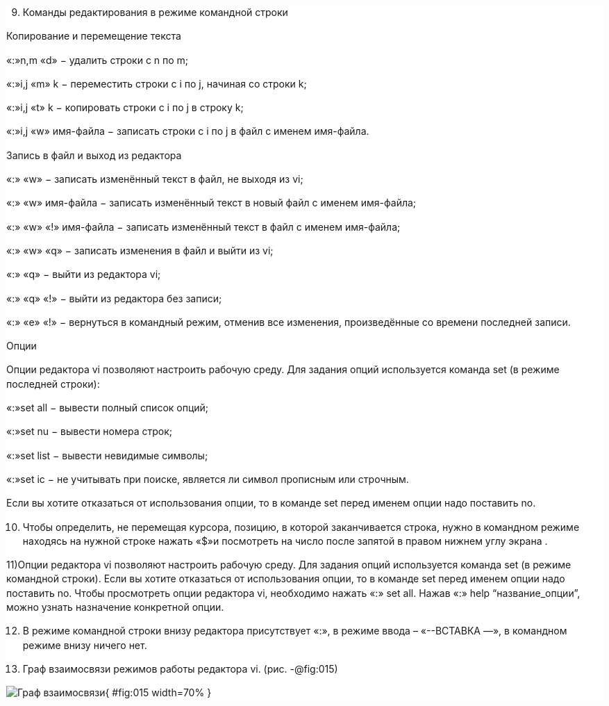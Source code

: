 9) Команды редактирования в режиме командной строки

Копирование и перемещение текста

 «:»n,m «d» − удалить строки с n по m;

 «:»i,j «m» k − переместить строки с i по j, начиная со строки k;

 «:»i,j «t» k − копировать строки с i по j в строку k;

 «:»i,j «w» имя-файла − записать строки с i по j в файл с именем имя-файла.

Запись в файл и выход из редактора

 «:» «w» − записать изменённый текст в файл, не выходя из vi;

 «:» «w» имя-файла − записать изменённый текст в новый файл с именем имя-файла;

 «:» «w» «!» имя-файла − записать изменённый текст в файл с именем имя-файла;

 «:» «w» «q» − записать изменения в файл и выйти из vi;

 «:» «q» − выйти из редактора vi;

 «:» «q» «!» − выйти из редактора без записи;

 «:» «e» «!» − вернуться в командный режим, отменив все изменения, произведённые со времени последней записи.

Опции

Опции редактора vi позволяют настроить рабочую среду. Для задания опций
используется команда set (в режиме последней строки):

 «:»set all − вывести полный список опций;

 «:»set nu − вывести номера строк;

 «:»set list − вывести невидимые символы;

 «:»set ic − не учитывать при поиске, является ли символ прописным или строчным.

Если вы хотите отказаться от использования опции, то в команде set перед именем опции надо поставить no.

10) Чтобы определить, не перемещая курсора, позицию, в которой заканчивается строка, нужно в командном режиме находясь на нужной строке нажать «$»и посмотреть на число после запятой в правом нижнем углу экрана .

11)Опции редактора vi позволяют настроить рабочую среду. Для задания опций используется команда set (в режиме командной строки). Если вы хотите отказаться от использования опции, то в команде set перед именем опции надо поставить no. Чтобы просмотреть опции редактора vi, необходимо нажать «:» set all. Нажав «:» help “название_опции”, можно узнать назначение конкретной опции.


12) В режиме командной строки внизу редактора присутствует «:», в режиме ввода – «--ВСТАВКА —», в командном режиме внизу ничего нет.

13) Граф взаимосвязи режимов работы редактора vi. (рис. -@fig:015) 

![Граф взаимосвязи](image/15.png){ #fig:015 width=70% } 

